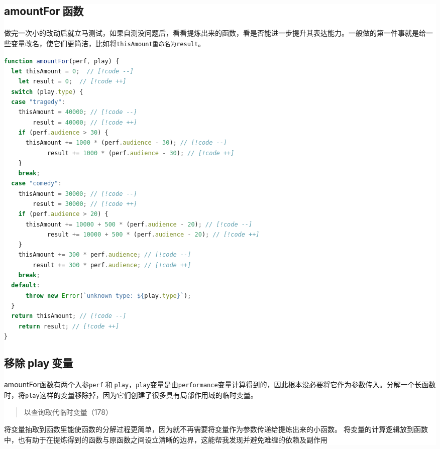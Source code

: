 ## amountFor 函数

做完一次小的改动后就立马测试，如果自测没问题后，看看提炼出来的函数，看是否能进一步提升其表达能力。一般做的第一件事就是给一些变量改名，使它们更简洁，比如将`thisAmount重命名为result`。

```js
function amountFor(perf, play) { 
  let thisAmount = 0;  // [!code --]
	let result = 0;  // [!code ++]
  switch (play.type) {
  case "tragedy":
    thisAmount = 40000; // [!code --]
		result = 40000; // [!code ++]
    if (perf.audience > 30) {
      thisAmount += 1000 * (perf.audience - 30); // [!code --]
			result += 1000 * (perf.audience - 30); // [!code ++]
    }
    break;
  case "comedy":
    thisAmount = 30000; // [!code --]
		result = 30000; // [!code ++]
    if (perf.audience > 20) {
      thisAmount += 10000 + 500 * (perf.audience - 20); // [!code --]
			result += 10000 + 500 * (perf.audience - 20); // [!code ++]
    }
    thisAmount += 300 * perf.audience; // [!code --]
		result += 300 * perf.audience; // [!code ++]
    break;
  default:
      throw new Error(`unknown type: ${play.type}`);
  }
  return thisAmount; // [!code --]
	return result; // [!code ++]
}
```



## 移除 play 变量

amountFor函数有两个入参`perf` 和 `play`，`play`变量是由`performance`变量计算得到的，因此根本没必要将它作为参数传入。分解一个长函数时，将`play`这样的变量移除掉，因为它们创建了很多具有局部作用域的临时变量。

> 以查询取代临时变量（178）

<sapn class="marker-text">
将变量抽取到函数里能使函数的分解过程更简单，因为就不再需要将变量作为参数传递给提炼出来的小函数。
将变量的计算逻辑放到函数中，也有助于在提炼得到的函数与原函数之间设立清晰的边界，这能帮我发现并避免难缠的依赖及副作用
</sapn>


